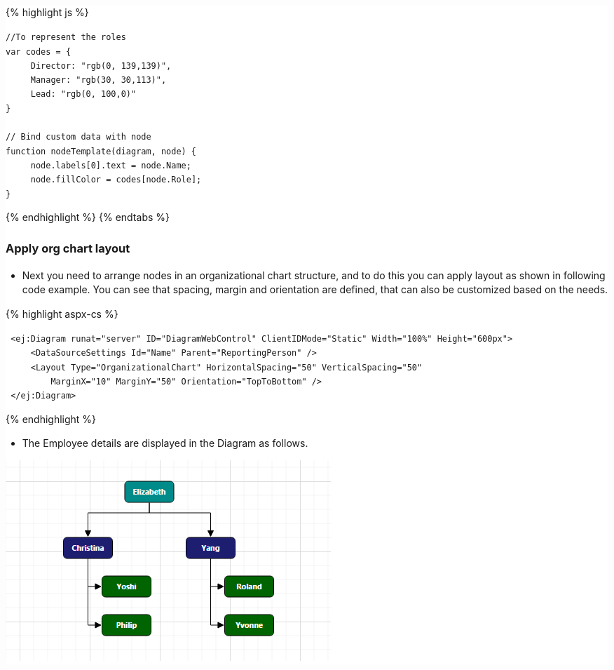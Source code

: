 {% highlight js %}

    //To represent the roles
    var codes = {
    	 Director: "rgb(0, 139,139)",
    	 Manager: "rgb(30, 30,113)",
    	 Lead: "rgb(0, 100,0)"
    }

    // Bind custom data with node
    function nodeTemplate(diagram, node) {
    	 node.labels[0].text = node.Name;
    	 node.fillColor = codes[node.Role];
    }

{% endhighlight %}
{% endtabs %}

### Apply org chart layout

* Next you need to arrange nodes in an organizational chart structure, and to do this you can apply layout as shown in following code example. You can see that spacing, margin and orientation are defined, that can also be customized based on the needs.

{% highlight aspx-cs %}

     <ej:Diagram runat="server" ID="DiagramWebControl" ClientIDMode="Static" Width="100%" Height="600px">
         <DataSourceSettings Id="Name" Parent="ReportingPerson" />
         <Layout Type="OrganizationalChart" HorizontalSpacing="50" VerticalSpacing="50"
             MarginX="10" MarginY="50" Orientation="TopToBottom" />
     </ej:Diagram>

{% endhighlight %}

* The Employee details are displayed in the Diagram as follows.

![Employee details are displayed in the Diagram](/aspnet/Diagram/Getting-Started_images/Getting-Started_img5.png)
